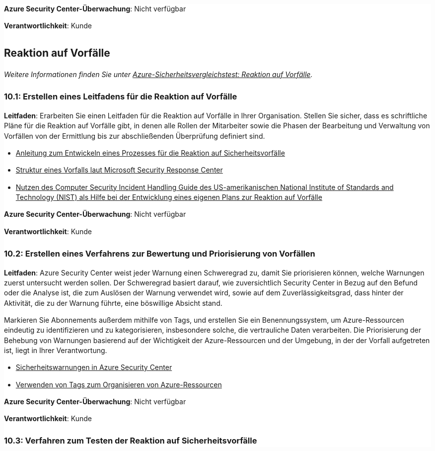 **Azure Security Center-Überwachung**: Nicht verfügbar

**Verantwortlichkeit**: Kunde

## <a name="incident-response"></a>Reaktion auf Vorfälle

*Weitere Informationen finden Sie unter [Azure-Sicherheitsvergleichstest: Reaktion auf Vorfälle](/azure/security/benchmarks/security-control-incident-response).*

### <a name="101-create-an-incident-response-guide"></a>10.1: Erstellen eines Leitfadens für die Reaktion auf Vorfälle

**Leitfaden**: Erarbeiten Sie einen Leitfaden für die Reaktion auf Vorfälle in Ihrer Organisation. Stellen Sie sicher, dass es schriftliche Pläne für die Reaktion auf Vorfälle gibt, in denen alle Rollen der Mitarbeiter sowie die Phasen der Bearbeitung und Verwaltung von Vorfällen von der Ermittlung bis zur abschließenden Überprüfung definiert sind. 

- [Anleitung zum Entwickeln eines Prozesses für die Reaktion auf Sicherheitsvorfälle](https://msrc-blog.microsoft.com/2019/07/01/inside-the-msrc-building-your-own-security-incident-response-process/) 

- [Struktur eines Vorfalls laut Microsoft Security Response Center](https://msrc-blog.microsoft.com/2019/06/27/inside-the-msrc-anatomy-of-a-ssirp-incident/) 

- [Nutzen des Computer Security Incident Handling Guide des US-amerikanischen National Institute of Standards and Technology (NIST) als Hilfe bei der Entwicklung eines eigenen Plans zur Reaktion auf Vorfälle](https://csrc.nist.gov/publications/detail/sp/800-61/rev-2/final)

**Azure Security Center-Überwachung**: Nicht verfügbar

**Verantwortlichkeit**: Kunde

### <a name="102-create-an-incident-scoring-and-prioritization-procedure"></a>10.2: Erstellen eines Verfahrens zur Bewertung und Priorisierung von Vorfällen

**Leitfaden**: Azure Security Center weist jeder Warnung einen Schweregrad zu, damit Sie priorisieren können, welche Warnungen zuerst untersucht werden sollen. Der Schweregrad basiert darauf, wie zuversichtlich Security Center in Bezug auf den Befund oder die Analyse ist, die zum Auslösen der Warnung verwendet wird, sowie auf dem Zuverlässigkeitsgrad, dass hinter der Aktivität, die zu der Warnung führte, eine böswillige Absicht stand.

Markieren Sie Abonnements außerdem mithilfe von Tags, und erstellen Sie ein Benennungssystem, um Azure-Ressourcen eindeutig zu identifizieren und zu kategorisieren, insbesondere solche, die vertrauliche Daten verarbeiten.  Die Priorisierung der Behebung von Warnungen basierend auf der Wichtigkeit der Azure-Ressourcen und der Umgebung, in der der Vorfall aufgetreten ist, liegt in Ihrer Verantwortung. 

- [Sicherheitswarnungen in Azure Security Center](security-center-alerts-overview.md) 

- [Verwenden von Tags zum Organisieren von Azure-Ressourcen](/azure/azure-resource-manager/resource-group-using-tags)

**Azure Security Center-Überwachung**: Nicht verfügbar

**Verantwortlichkeit**: Kunde

### <a name="103-test-security-response-procedures"></a>10.3: Verfahren zum Testen der Reaktion auf Sicherheitsvorfälle
